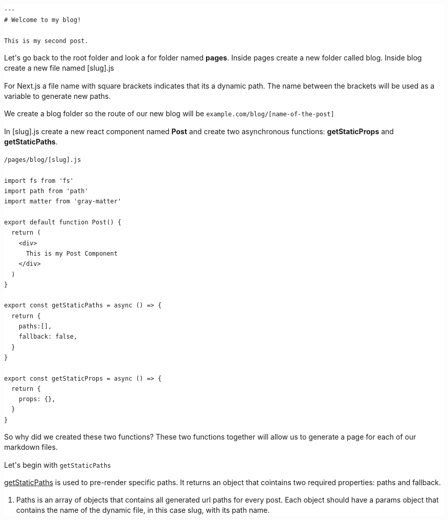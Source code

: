 ```
---
# Welcome to my blog!

This is my second post.
```
Let's go back to the root folder and look a for folder named **pages**. Inside pages create a new folder called blog. Inside blog create a new file named [slug].js

For Next.js a file name with square brackets indicates that its a dynamic path. The name between the brackets will be used as a variable to generate new paths.

We create a blog folder so the route of our new blog will be `example.com/blog/[name-of-the-post]`

In [slug].js create a new react component named **Post** and create two asynchronous functions: **getStaticProps** and **getStaticPaths**.
```
/pages/blog/[slug].js

import fs from 'fs'
import path from 'path'
import matter from 'gray-matter'

export default function Post() {
  return (
    <div>
      This is my Post Component
    </div>
  )
}

export const getStaticPaths = async () => {
  return {
    paths:[],
    fallback: false,
  }
}

export const getStaticProps = async () => {
  return {
    props: {},
  }
}

```
So why did we created these two functions? These two functions together will allow us to generate a page for each of our markdown files.

Let's begin with `getStaticPaths`

[getStaticPaths](https://nextjs.org/docs/basic-features/data-fetching#getstaticpaths-static-generation) is used to pre-render specific paths. It returns an object that cointains two required properties: paths and fallback.

1. Paths is an array of objects that contains all generated url paths for every post. Each object should have a params object that contains the name of the dynamic file, in this case slug, with its path name.
